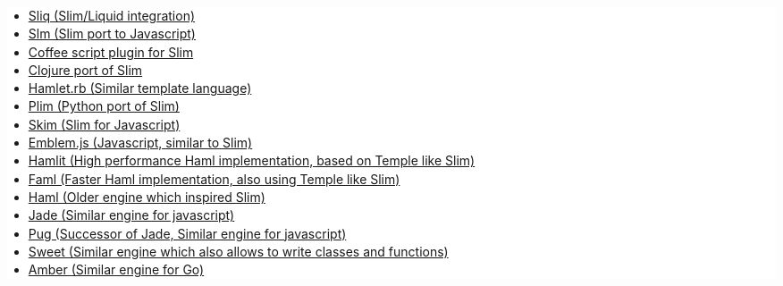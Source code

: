 * [Sliq (Slim/Liquid integration)](https://github.com/slim-template/sliq)
* [Slm (Slim port to Javascript)](https://github.com/slm-lang/slm)
* [Coffee script plugin for Slim](https://github.com/yury/coffee-views)
* [Clojure port of Slim](https://github.com/chaslemley/slim.clj)
* [Hamlet.rb (Similar template language)](https://github.com/gregwebs/hamlet.rb)
* [Plim (Python port of Slim)](https://github.com/2nd/plim)
* [Skim (Slim for Javascript)](https://github.com/jfirebaugh/skim)
* [Emblem.js (Javascript, similar to Slim)](https://github.com/machty/emblem.js)
* [Hamlit (High performance Haml implementation, based on Temple like Slim)](https://github.com/k0kubun/hamlit)
* [Faml (Faster Haml implementation, also using Temple like Slim)](https://github.com/eagletmt/faml)
* [Haml (Older engine which inspired Slim)](https://github.com/haml/haml)
* [Jade (Similar engine for javascript)](https://github.com/visionmedia/jade)
* [Pug (Successor of Jade, Similar engine for javascript)](https://github.com/pugjs/pug)
* [Sweet (Similar engine which also allows to write classes and functions)](https://github.com/joaomdmoura/sweet)
* [Amber (Similar engine for Go)](https://github.com/eknkc/amber)
